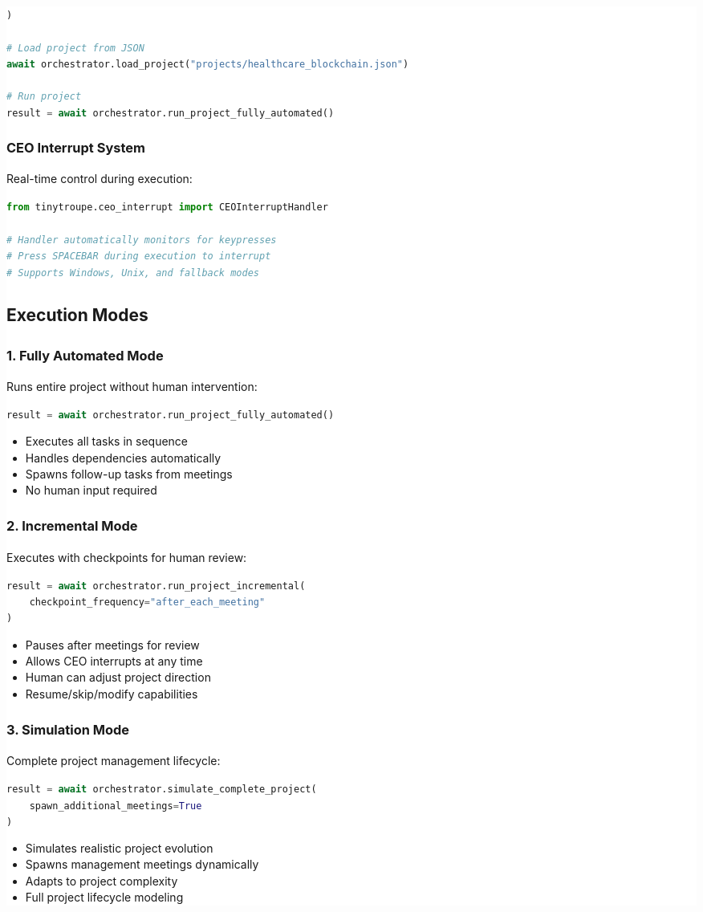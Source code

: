 ```python
)

# Load project from JSON
await orchestrator.load_project("projects/healthcare_blockchain.json")

# Run project
result = await orchestrator.run_project_fully_automated()
```

### CEO Interrupt System
Real-time control during execution:
```python
from tinytroupe.ceo_interrupt import CEOInterruptHandler

# Handler automatically monitors for keypresses
# Press SPACEBAR during execution to interrupt
# Supports Windows, Unix, and fallback modes
```

## Execution Modes

### 1. Fully Automated Mode
Runs entire project without human intervention:
```python
result = await orchestrator.run_project_fully_automated()
```
- Executes all tasks in sequence
- Handles dependencies automatically
- Spawns follow-up tasks from meetings
- No human input required

### 2. Incremental Mode
Executes with checkpoints for human review:
```python
result = await orchestrator.run_project_incremental(
    checkpoint_frequency="after_each_meeting"
)
```
- Pauses after meetings for review
- Allows CEO interrupts at any time
- Human can adjust project direction
- Resume/skip/modify capabilities

### 3. Simulation Mode
Complete project management lifecycle:
```python
result = await orchestrator.simulate_complete_project(
    spawn_additional_meetings=True
)
```
- Simulates realistic project evolution
- Spawns management meetings dynamically
- Adapts to project complexity
- Full project lifecycle modeling
